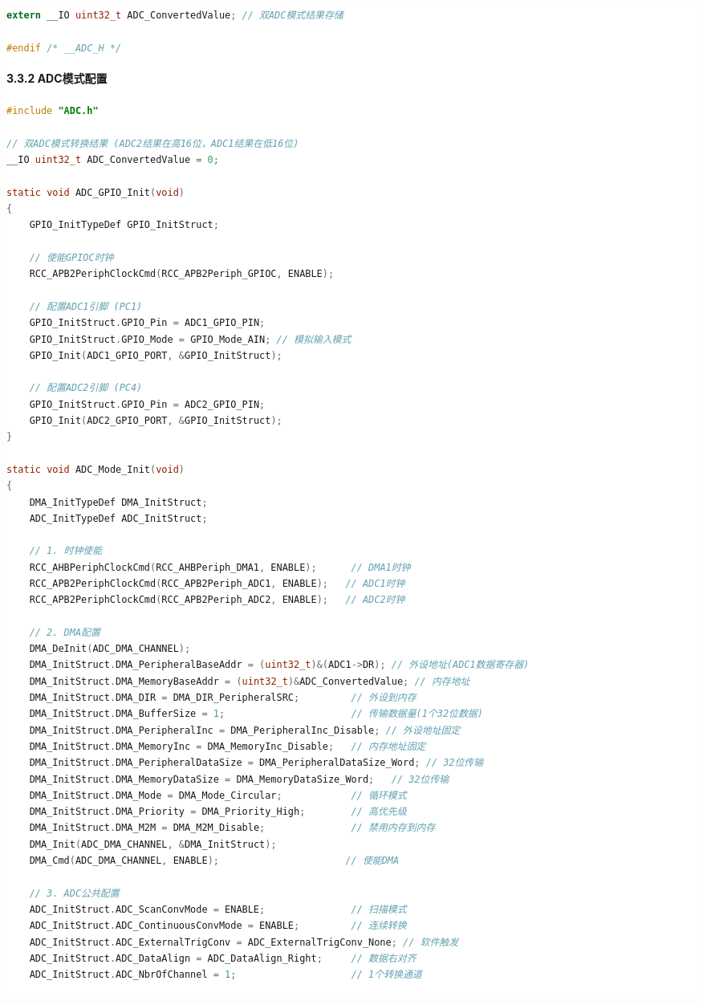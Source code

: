 ```c
extern __IO uint32_t ADC_ConvertedValue; // 双ADC模式结果存储

#endif /* __ADC_H */

```

#### 3.3.2 ADC模式配置

```c
#include "ADC.h"

// 双ADC模式转换结果 (ADC2结果在高16位，ADC1结果在低16位)
__IO uint32_t ADC_ConvertedValue = 0;

static void ADC_GPIO_Init(void)
{
    GPIO_InitTypeDef GPIO_InitStruct;
    
    // 使能GPIOC时钟
    RCC_APB2PeriphClockCmd(RCC_APB2Periph_GPIOC, ENABLE);
    
    // 配置ADC1引脚 (PC1)
    GPIO_InitStruct.GPIO_Pin = ADC1_GPIO_PIN;
    GPIO_InitStruct.GPIO_Mode = GPIO_Mode_AIN; // 模拟输入模式
    GPIO_Init(ADC1_GPIO_PORT, &GPIO_InitStruct);
    
    // 配置ADC2引脚 (PC4)
    GPIO_InitStruct.GPIO_Pin = ADC2_GPIO_PIN;
    GPIO_Init(ADC2_GPIO_PORT, &GPIO_InitStruct);
}

static void ADC_Mode_Init(void)
{
    DMA_InitTypeDef DMA_InitStruct;
    ADC_InitTypeDef ADC_InitStruct;
    
    // 1. 时钟使能
    RCC_AHBPeriphClockCmd(RCC_AHBPeriph_DMA1, ENABLE);      // DMA1时钟
    RCC_APB2PeriphClockCmd(RCC_APB2Periph_ADC1, ENABLE);   // ADC1时钟
    RCC_APB2PeriphClockCmd(RCC_APB2Periph_ADC2, ENABLE);   // ADC2时钟
    
    // 2. DMA配置
    DMA_DeInit(ADC_DMA_CHANNEL);
    DMA_InitStruct.DMA_PeripheralBaseAddr = (uint32_t)&(ADC1->DR); // 外设地址(ADC1数据寄存器)
    DMA_InitStruct.DMA_MemoryBaseAddr = (uint32_t)&ADC_ConvertedValue; // 内存地址
    DMA_InitStruct.DMA_DIR = DMA_DIR_PeripheralSRC;         // 外设到内存
    DMA_InitStruct.DMA_BufferSize = 1;                      // 传输数据量(1个32位数据)
    DMA_InitStruct.DMA_PeripheralInc = DMA_PeripheralInc_Disable; // 外设地址固定
    DMA_InitStruct.DMA_MemoryInc = DMA_MemoryInc_Disable;   // 内存地址固定
    DMA_InitStruct.DMA_PeripheralDataSize = DMA_PeripheralDataSize_Word; // 32位传输
    DMA_InitStruct.DMA_MemoryDataSize = DMA_MemoryDataSize_Word;   // 32位传输
    DMA_InitStruct.DMA_Mode = DMA_Mode_Circular;            // 循环模式
    DMA_InitStruct.DMA_Priority = DMA_Priority_High;        // 高优先级
    DMA_InitStruct.DMA_M2M = DMA_M2M_Disable;               // 禁用内存到内存
    DMA_Init(ADC_DMA_CHANNEL, &DMA_InitStruct);
    DMA_Cmd(ADC_DMA_CHANNEL, ENABLE);                      // 使能DMA
    
    // 3. ADC公共配置
    ADC_InitStruct.ADC_ScanConvMode = ENABLE;               // 扫描模式
    ADC_InitStruct.ADC_ContinuousConvMode = ENABLE;         // 连续转换
    ADC_InitStruct.ADC_ExternalTrigConv = ADC_ExternalTrigConv_None; // 软件触发
    ADC_InitStruct.ADC_DataAlign = ADC_DataAlign_Right;     // 数据右对齐
    ADC_InitStruct.ADC_NbrOfChannel = 1;                    // 1个转换通道
    
```